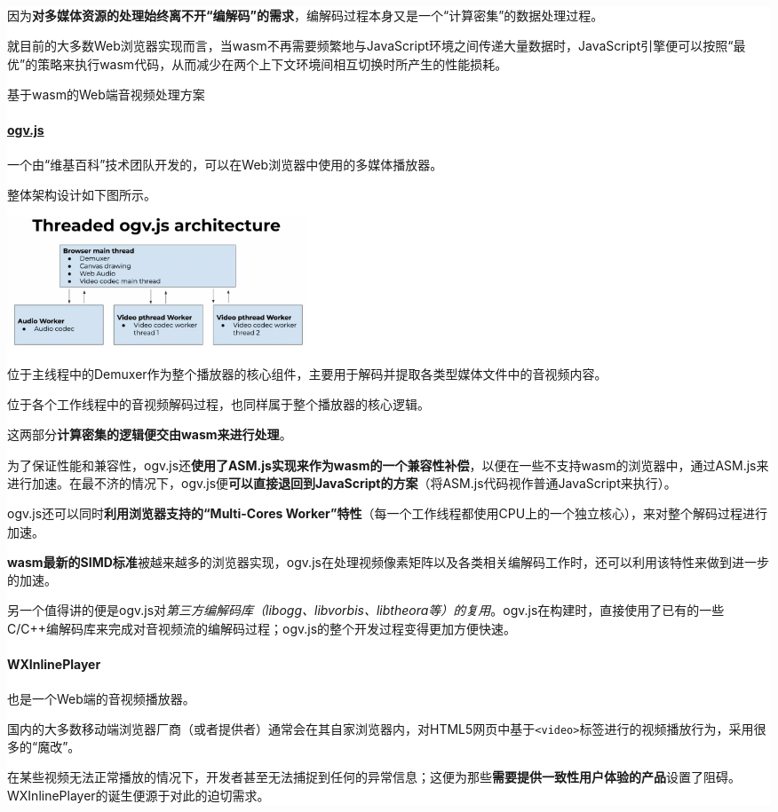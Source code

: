 因为**对多媒体资源的处理始终离不开“编解码”的需求**，编解码过程本身又是一个“计算密集”的数据处理过程。

就目前的大多数Web浏览器实现而言，当wasm不再需要频繁地与JavaScript环境之间传递大量数据时，JavaScript引擎便可以按照“最优”的策略来执行wasm代码，从而减少在两个上下文环境间相互切换时所产生的性能损耗。

基于wasm的Web端音视频处理方案

#### [ogv.js](https://github.com/brion/ogv.js)

一个由“维基百科”技术团队开发的，可以在Web浏览器中使用的多媒体播放器。

整体架构设计如下图所示。

<img src="../imgs/ogv-arch.webp" alt="ogv-arch" style="zoom:33%;" />

位于主线程中的Demuxer作为整个播放器的核心组件，主要用于解码并提取各类型媒体文件中的音视频内容。

位于各个工作线程中的音视频解码过程，也同样属于整个播放器的核心逻辑。

这两部分**计算密集的逻辑便交由wasm来进行处理**。

为了保证性能和兼容性，ogv.js还**使用了ASM.js实现来作为wasm的一个兼容性补偿**，以便在一些不支持wasm的浏览器中，通过ASM.js来进行加速。在最不济的情况下，ogv.js便**可以直接退回到JavaScript的方案**（将ASM.js代码视作普通JavaScript来执行）。

ogv.js还可以同时**利用浏览器支持的“Multi-Cores Worker”特性**（每一个工作线程都使用CPU上的一个独立核心），来对整个解码过程进行加速。

**wasm最新的SIMD标准**被越来越多的浏览器实现，ogv.js在处理视频像素矩阵以及各类相关编解码工作时，还可以利用该特性来做到进一步的加速。

另一个值得讲的便是ogv.js对*第三方编解码库（libogg、libvorbis、libtheora等）的复用*。ogv.js在构建时，直接使用了已有的一些C/C++编解码库来完成对音视频流的编解码过程；ogv.js的整个开发过程变得更加方便快速。

#### WXInlinePlayer

也是一个Web端的音视频播放器。

国内的大多数移动端浏览器厂商（或者提供者）通常会在其自家浏览器内，对HTML5网页中基于`<video>`标签进行的视频播放行为，采用很多的“魔改”。

在某些视频无法正常播放的情况下，开发者甚至无法捕捉到任何的异常信息；这便为那些**需要提供一致性用户体验的产品**设置了阻碍。WXInlinePlayer的诞生便源于对此的迫切需求。
